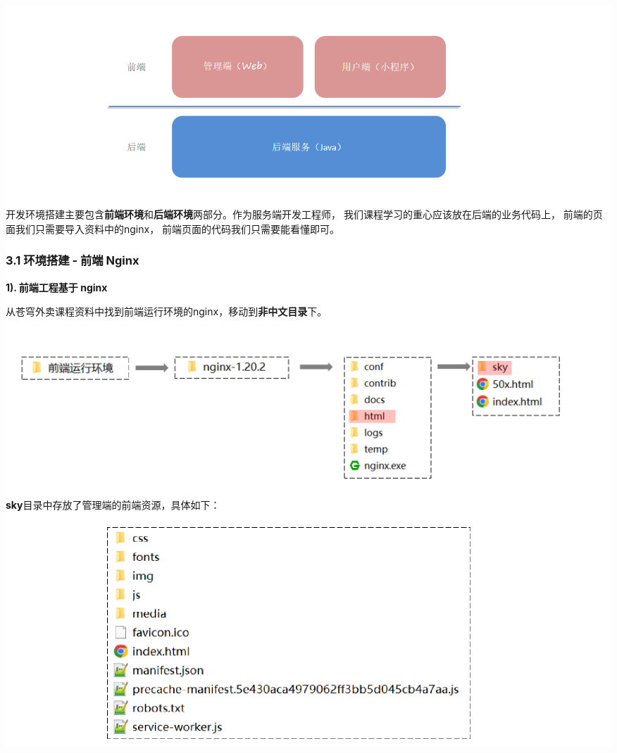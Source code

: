 ![image-20230626001923860](/picture/image-20230626001923860.png)

开发环境搭建主要包含**前端环境**和**后端环境**两部分。作为服务端开发工程师， 我们课程学习的重心应该放在后端的业务代码上， 前端的页面我们只需要导入资料中的nginx， 前端页面的代码我们只需要能看懂即可。

### 3.1 环境搭建 - 前端 Nginx

**1). 前端工程基于 nginx**

从苍穹外卖课程资料中找到前端运行环境的nginx，移动到**非中文目录**下。

![image-20230626001955093](/picture/image-20230626001955093.png)

**sky**目录中存放了管理端的前端资源，具体如下：

![image-20230626002355631](/picture/image-20230626002355631.png)

